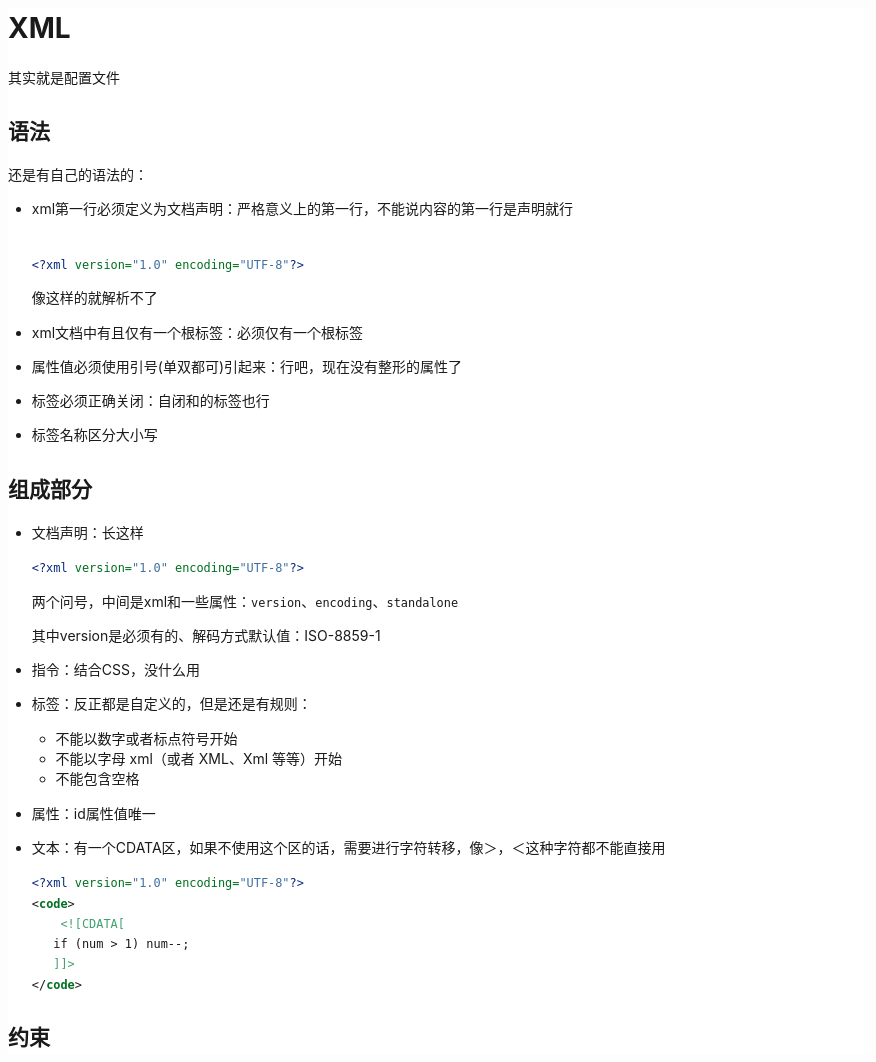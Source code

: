 # 	XML

其实就是配置文件

## 语法

还是有自己的语法的：

* xml第一行必须定义为文档声明：严格意义上的第一行，不能说内容的第一行是声明就行

  ```xml
  
  <?xml version="1.0" encoding="UTF-8"?>
  ```

  像这样的就解析不了

* xml文档中有且仅有一个根标签：必须仅有一个根标签

* 属性值必须使用引号(单双都可)引起来：行吧，现在没有整形的属性了

* 标签必须正确关闭：自闭和的标签也行

* 标签名称区分大小写

## 组成部分

* 文档声明：长这样

  ```xml
  <?xml version="1.0" encoding="UTF-8"?>
  ```

  两个问号，中间是xml和一些属性：`version`、`encoding`、`standalone`

  其中version是必须有的、解码方式默认值：ISO-8859-1

* 指令：结合CSS，没什么用

* 标签：反正都是自定义的，但是还是有规则：
  * 不能以数字或者标点符号开始 
  * 不能以字母 xml（或者 XML、Xml 等等）开始 
  * 不能包含空格 

* 属性：id属性值唯一

* 文本：有一个CDATA区，如果不使用这个区的话，需要进行字符转移，像＞，＜这种字符都不能直接用

  ```xml
  <?xml version="1.0" encoding="UTF-8"?>
  <code>
      <![CDATA[
     if (num > 1) num--;
     ]]>
  </code>
  ```

## 约束
